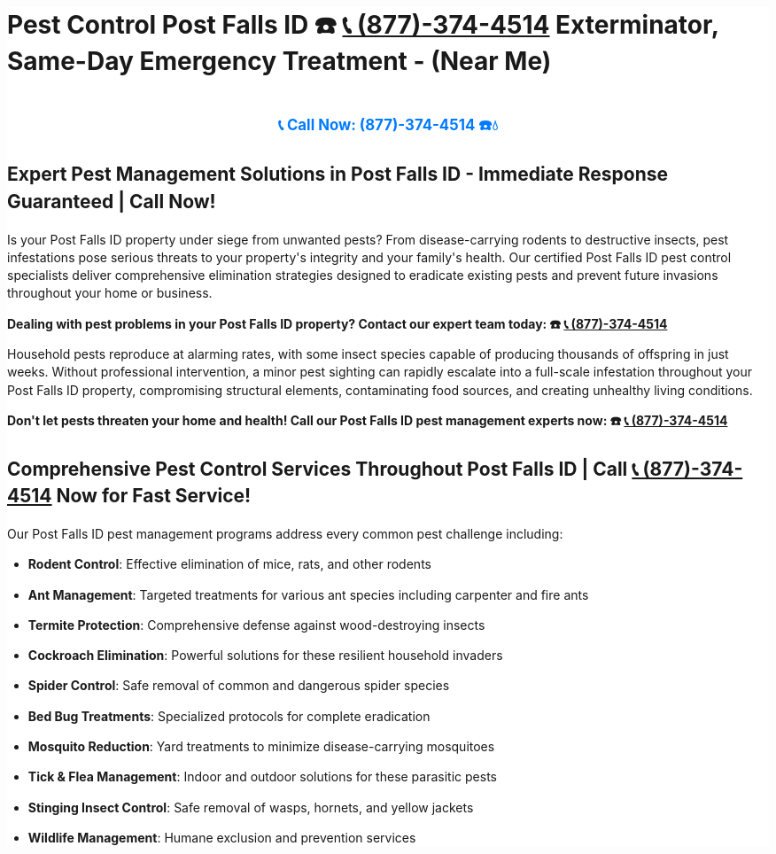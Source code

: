 # Pest Control Post Falls ID ☎️ [📞 (877)-374-4514](https://pest-control-4514.netlify.app) Exterminator, Same-Day Emergency Treatment - (Near Me)
# 

<p align="center" style="font-size: 1.2em; font-weight: bold; margin: 20px 0;">
  <a href="https://pest-control-4514.netlify.app" target="_blank" style="color: #007BFF; text-decoration: none;">📞 Call Now: (877)-374-4514 ☎️💧</a>
</p>

## Expert Pest Management Solutions in Post Falls ID - Immediate Response Guaranteed | Call  Now!

Is your Post Falls ID property under siege from unwanted pests? From disease-carrying rodents to destructive insects, pest infestations pose serious threats to your property's integrity and your family's health. Our certified Post Falls ID pest control specialists deliver comprehensive elimination strategies designed to eradicate existing pests and prevent future invasions throughout your home or business.

**Dealing with pest problems in your Post Falls ID property? Contact our expert team today: ☎️ [📞 (877)-374-4514](https://pest-control-4514.netlify.app)**

Household pests reproduce at alarming rates, with some insect species capable of producing thousands of offspring in just weeks. Without professional intervention, a minor pest sighting can rapidly escalate into a full-scale infestation throughout your Post Falls ID property, compromising structural elements, contaminating food sources, and creating unhealthy living conditions.

**Don't let pests threaten your home and health! Call our Post Falls ID pest management experts now: ☎️ [📞 (877)-374-4514](https://pest-control-4514.netlify.app)**

## Comprehensive Pest Control Services Throughout Post Falls ID | Call [📞 (877)-374-4514](https://pest-control-4514.netlify.app) Now for Fast Service!

Our Post Falls ID pest management programs address every common pest challenge including:

- **Rodent Control**: Effective elimination of mice, rats, and other rodents  

- **Ant Management**: Targeted treatments for various ant species including carpenter and fire ants  

- **Termite Protection**: Comprehensive defense against wood-destroying insects  

- **Cockroach Elimination**: Powerful solutions for these resilient household invaders  

- **Spider Control**: Safe removal of common and dangerous spider species  

- **Bed Bug Treatments**: Specialized protocols for complete eradication  

- **Mosquito Reduction**: Yard treatments to minimize disease-carrying mosquitoes  

- **Tick & Flea Management**: Indoor and outdoor solutions for these parasitic pests  

- **Stinging Insect Control**: Safe removal of wasps, hornets, and yellow jackets  

- **Wildlife Management**: Humane exclusion and prevention services  
